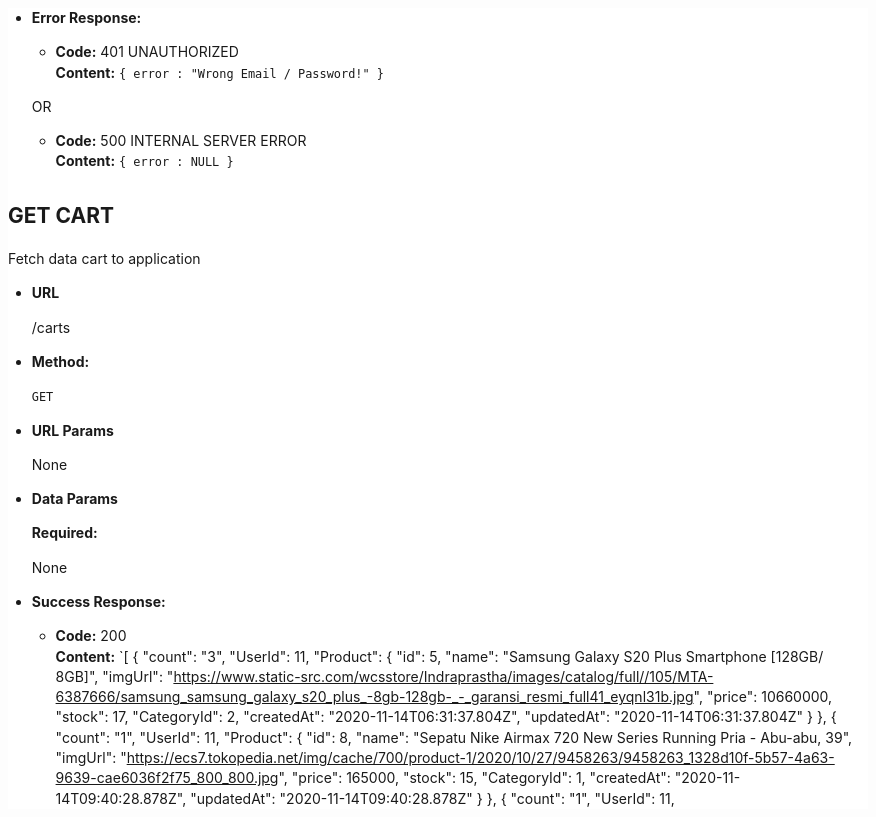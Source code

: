 * **Error Response:**

  * **Code:** 401 UNAUTHORIZED <br />
    **Content:** `{ error : "Wrong Email / Password!" }`

  OR

  * **Code:** 500 INTERNAL SERVER ERROR <br />
    **Content:** `{ error : NULL }`



**GET CART**
----
  Fetch data cart to application

* **URL**

  /carts

* **Method:**

  `GET`
  
*  **URL Params**

   None

* **Data Params**

  **Required:**
 
   None

* **Success Response:**

  * **Code:** 200 <br />
    **Content:** `[
    {
        "count": "3",
        "UserId": 11,
        "Product": {
            "id": 5,
            "name": "Samsung Galaxy S20 Plus Smartphone [128GB/ 8GB]",
            "imgUrl": "https://www.static-src.com/wcsstore/Indraprastha/images/catalog/full//105/MTA-6387666/samsung_samsung_galaxy_s20_plus_-8gb-128gb-_-_garansi_resmi_full41_eyqnl31b.jpg",
            "price": 10660000,
            "stock": 17,
            "CategoryId": 2,
            "createdAt": "2020-11-14T06:31:37.804Z",
            "updatedAt": "2020-11-14T06:31:37.804Z"
        }
    },
    {
        "count": "1",
        "UserId": 11,
        "Product": {
            "id": 8,
            "name": "Sepatu Nike Airmax 720 New Series Running Pria - Abu-abu, 39",
            "imgUrl": "https://ecs7.tokopedia.net/img/cache/700/product-1/2020/10/27/9458263/9458263_1328d10f-5b57-4a63-9639-cae6036f2f75_800_800.jpg",
            "price": 165000,
            "stock": 15,
            "CategoryId": 1,
            "createdAt": "2020-11-14T09:40:28.878Z",
            "updatedAt": "2020-11-14T09:40:28.878Z"
        }
    },
    {
        "count": "1",
        "UserId": 11,
